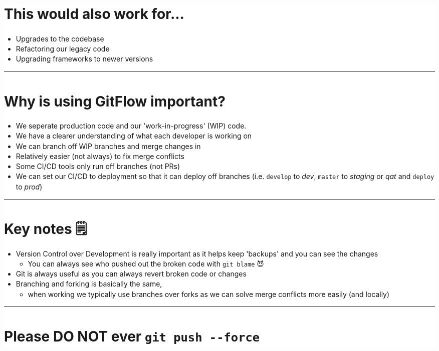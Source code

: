 
# This would also work for...

* Upgrades to the codebase
* Refactoring our legacy code
* Upgrading frameworks to newer versions



---

# Why is using GitFlow important?

* We seperate production code and our 'work-in-progress' (WIP) code.
* We have a clearer understanding of what each developer is working on
* We can branch off WIP branches and merge changes in
* Relatively easier (not always) to fix merge conflicts
* Some CI/CD tools only run off branches (not PRs)
* We can set our CI/CD to deployment so that it can deploy off branches (i.e. `develop` to _dev_, `master` to _staging_ or _qat_ and `deploy` to _prod_)



---

# Key notes 🗒️

* Version Control over Development is really important as it helps keep 'backups' and you can see the changes
  * You can always see who pushed out the broken code with `git blame` 😈
* Git is always useful as you can always revert broken code or changes
* Branching and forking is basically the same,
  * when working we typically use branches over forks as we can solve merge conflicts more easily (and locally)



---

# Please DO NOT ever `git push --force`
